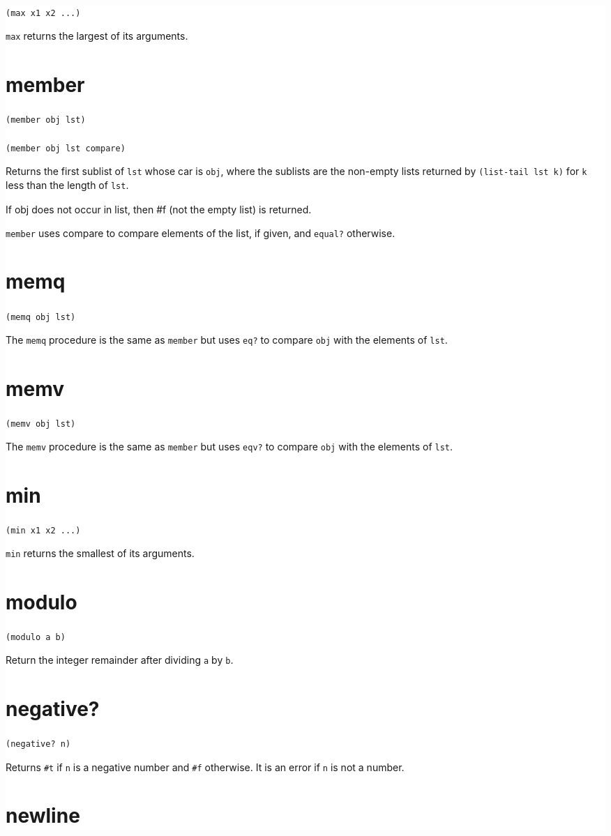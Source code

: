     (max x1 x2 ...)

`max` returns the largest of its arguments.

# member

    (member obj lst) 

    (member obj lst compare) 

Returns the first sublist of `lst` whose car is `obj`, where the sublists are the non-empty lists returned by `(list-tail lst k)` for `k` less than the length of `lst`. 

If obj does not occur in list, then #f (not the empty
list) is returned. 

`member` uses compare to compare elements of the list, if given, and `equal?` otherwise.

# memq

    (memq obj lst)

The `memq` procedure is the same as `member` but uses `eq?` to compare `obj` with the elements of `lst`.

# memv

    (memv obj lst)

The `memv` procedure is the same as `member` but uses `eqv?` to compare `obj` with the elements of `lst`.

# min

    (min x1 x2 ...)

`min` returns the smallest of its arguments.

# modulo

    (modulo a b)

Return the integer remainder after dividing `a` by `b`.

# negative?

    (negative? n)

Returns `#t` if `n` is a negative number and `#f` otherwise. It is an error if `n` is not a number.

# newline
